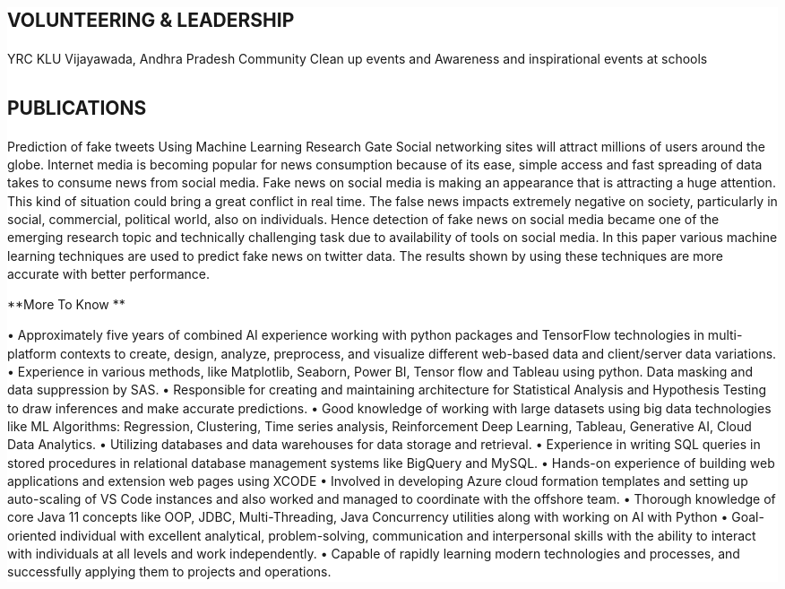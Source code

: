 
## VOLUNTEERING & LEADERSHIP

YRC
KLU Vijayawada, Andhra Pradesh
Community Clean up events and Awareness and inspirational events at schools

## PUBLICATIONS

Prediction of fake tweets Using Machine Learning Research Gate
Social networking sites will attract millions of users around the globe.
Internet media is becoming popular for news consumption because of its ease,
simple access and fast spreading of data takes to consume news from social media.
Fake news on social media is making an appearance that is attracting a huge
attention. This kind of situation could bring a great conflict in real time. The false
news impacts extremely negative on society, particularly in social, commercial,
political world, also on individuals. Hence detection of fake news on social media
became one of the emerging research topic and technically challenging task due to
availability of tools on social media. In this paper various machine learning
techniques are used to predict fake news on twitter data. The results shown by
using these techniques are more accurate with better performance.

**More To Know **

• Approximately five years of combined AI experience working with python packages and TensorFlow
technologies in multi-platform contexts to create, design, analyze, preprocess, and visualize different
web-based data and client/server data variations.
• Experience in various methods, like Matplotlib, Seaborn, Power BI, Tensor flow and Tableau using python.
Data masking and data suppression by SAS.
• Responsible for creating and maintaining architecture for Statistical Analysis and Hypothesis Testing to
draw inferences and make accurate predictions.
• Good knowledge of working with large datasets using big data technologies like ML Algorithms:
Regression, Clustering, Time series analysis, Reinforcement Deep Learning, Tableau, Generative AI,
Cloud Data Analytics.
• Utilizing databases and data warehouses for data storage and retrieval.
• Experience in writing SQL queries in stored procedures in relational database management systems
like BigQuery and MySQL.
• Hands-on experience of building web applications and extension web pages using XCODE
• Involved in developing Azure cloud formation templates and setting up auto-scaling of VS Code
instances and also worked and managed to coordinate with the offshore team.
• Thorough knowledge of core Java 11 concepts like OOP, JDBC, Multi-Threading, Java Concurrency
utilities along with working on AI with Python
• Goal-oriented individual with excellent analytical, problem-solving, communication and interpersonal
skills with the ability to interact with individuals at all levels and work independently.
• Capable of rapidly learning modern technologies and processes, and successfully applying them to
projects and operations.

